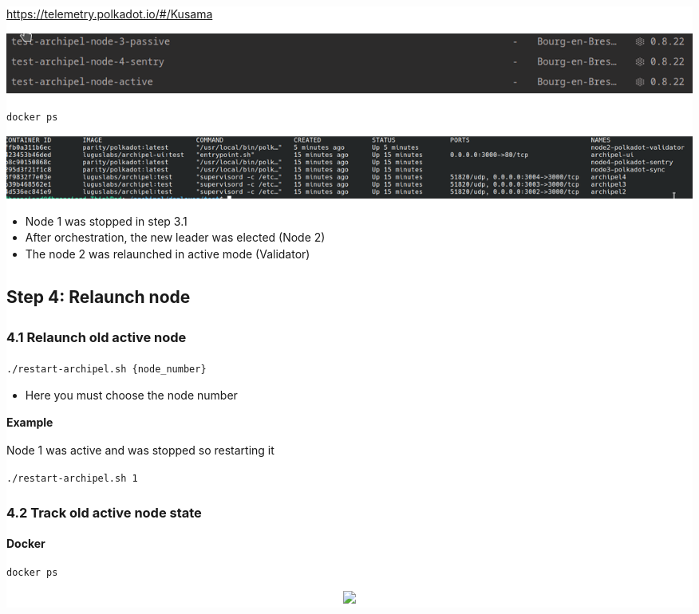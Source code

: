 https://telemetry.polkadot.io/#/Kusama

<p align="center">
 <img src=./images/archipel-testing-telemetry-2.png width = 1000>
</p>

```bash
docker ps
```

<p align="center">
 <img src=./images/archipel-testing-docker-ps-3.png width = 1000>
</p>

- Node 1 was stopped in step 3.1
- After orchestration, the new leader was elected (Node 2)
- The node 2 was relaunched in active mode (Validator)

## Step 4: Relaunch node

### 4.1 Relaunch old active node

```bash
./restart-archipel.sh {node_number}
```

- Here you must choose the node number

**Example**

Node 1 was active and was stopped so restarting it

```bash
./restart-archipel.sh 1
```

### 4.2 Track old active node state

**Docker**

```bash
docker ps
```

<p align="center">
 <img src=./images/archipel-testing-docker-ps-4.png width = 1000>
</p>
